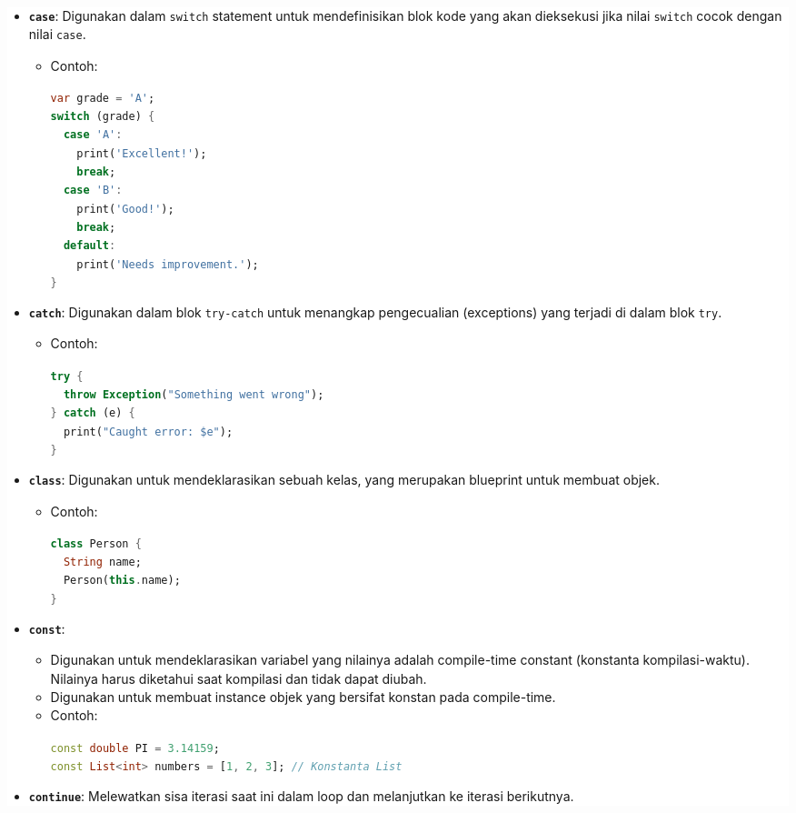 - **`case`**: Digunakan dalam `switch` statement untuk mendefinisikan blok kode yang akan dieksekusi jika nilai `switch` cocok dengan nilai `case`.

  - Contoh:
    ```dart
    var grade = 'A';
    switch (grade) {
      case 'A':
        print('Excellent!');
        break;
      case 'B':
        print('Good!');
        break;
      default:
        print('Needs improvement.');
    }
    ```

- **`catch`**: Digunakan dalam blok `try-catch` untuk menangkap pengecualian (exceptions) yang terjadi di dalam blok `try`.

  - Contoh:
    ```dart
    try {
      throw Exception("Something went wrong");
    } catch (e) {
      print("Caught error: $e");
    }
    ```

- **`class`**: Digunakan untuk mendeklarasikan sebuah kelas, yang merupakan blueprint untuk membuat objek.

  - Contoh:
    ```dart
    class Person {
      String name;
      Person(this.name);
    }
    ```

- **`const`**:

  - Digunakan untuk mendeklarasikan variabel yang nilainya adalah compile-time constant (konstanta kompilasi-waktu). Nilainya harus diketahui saat kompilasi dan tidak dapat diubah.
  - Digunakan untuk membuat instance objek yang bersifat konstan pada compile-time.
  - Contoh:
    ```dart
    const double PI = 3.14159;
    const List<int> numbers = [1, 2, 3]; // Konstanta List
    ```

- **`continue`**: Melewatkan sisa iterasi saat ini dalam loop dan melanjutkan ke iterasi berikutnya.


[1]: ../../../../README.md